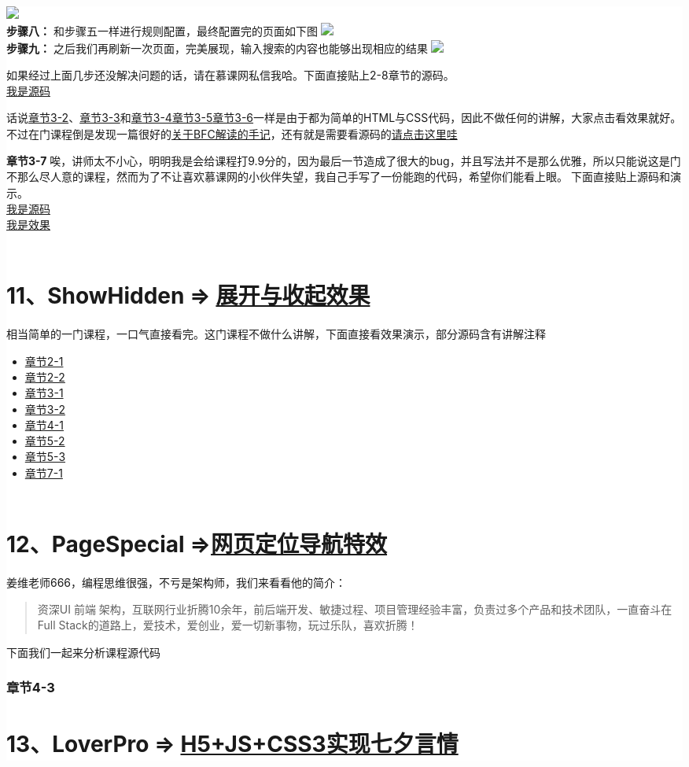 ![](https://github.com/CruxF/IMOOC/blob/master/JavaScript/SearchFrame/img/7.jpg?raw=true)<br>
**步骤八：** 和步骤五一样进行规则配置，最终配置完的页面如下图
![](https://github.com/CruxF/IMOOC/blob/master/JavaScript/SearchFrame/img/8.jpg?raw=true)<br>
**步骤九：** 之后我们再刷新一次页面，完美展现，输入搜索的内容也能够出现相应的结果
![](https://github.com/CruxF/IMOOC/blob/master/JavaScript/SearchFrame/img/9.jpg?raw=true)<br>

如果经过上面几步还没解决问题的话，请在慕课网私信我哈。下面直接贴上2-8章节的源码。<br>
[我是源码](https://github.com/CruxF/IMOOC/blob/master/JavaScript/SearchFrame/index2-8.html)<br>


话说[章节3-2](https://cruxf.github.io/IMOOC/JavaScript/SearchFrame/index3-2.html)、[章节3-3](https://cruxf.github.io/IMOOC/JavaScript/SearchFrame/index3-3.html)和[章节3-4](https://cruxf.github.io/IMOOC/JavaScript/SearchFrame/index3-4.html)[章节3-5](https://cruxf.github.io/IMOOC/JavaScript/SearchFrame/index3-5.html)[章节3-6](https://cruxf.github.io/IMOOC/JavaScript/SearchFrame/index3-6.html)一样是由于都为简单的HTML与CSS代码，因此不做任何的讲解，大家点击看效果就好。不过在门课程倒是发现一篇很好的[关于BFC解读的手记](https://www.imooc.com/article/9723)，还有就是需要看源码的[请点击这里哇](https://github.com/CruxF/IMOOC/tree/master/JavaScript/SearchFrame?1541175622979)<br>

**章节3-7** 唉，讲师太不小心，明明我是会给课程打9.9分的，因为最后一节造成了很大的bug，并且写法并不是那么优雅，所以只能说这是门不那么尽人意的课程，然而为了不让喜欢慕课网的小伙伴失望，我自己手写了一份能跑的代码，希望你们能看上眼。
下面直接贴上源码和演示。<br>
[我是源码](https://github.com/CruxF/IMOOC/blob/master/JavaScript/SearchFrame/index3-7.html)<br>
[我是效果](https://cruxf.github.io/IMOOC/JavaScript/SearchFrame/index3-7.html)<br><br>


# 11、ShowHidden => [展开与收起效果](https://www.imooc.com/learn/90)
相当简单的一门课程，一口气直接看完。这门课程不做什么讲解，下面直接看效果演示，部分源码含有讲解注释
- [章节2-1](https://cruxf.github.io/IMOOC/JavaScript/ShowHidden/index2-1.html)
- [章节2-2](https://cruxf.github.io/IMOOC/JavaScript/ShowHidden/index2-2.html)
- [章节3-1](https://cruxf.github.io/IMOOC/JavaScript/ShowHidden/index3-1.html)
- [章节3-2](https://cruxf.github.io/IMOOC/JavaScript/ShowHidden/index3-2.html)
- [章节4-1](https://cruxf.github.io/IMOOC/JavaScript/ShowHidden/index4-1.html)
- [章节5-2](https://cruxf.github.io/IMOOC/JavaScript/ShowHidden/index5-2.html)
- [章节5-3](https://cruxf.github.io/IMOOC/JavaScript/ShowHidden/index5-3.html)
- [章节7-1](https://cruxf.github.io/IMOOC/JavaScript/ShowHidden/index7-1.html)<br><br>


# 12、PageSpecial =>[网页定位导航特效](https://www.imooc.com/learn/56)
姜维老师666，编程思维很强，不亏是架构师，我们来看看他的简介：
> 资深UI 前端 架构，互联网行业折腾10余年，前后端开发、敏捷过程、项目管理经验丰富，负责过多个产品和技术团队，一直奋斗在Full Stack的道路上，爱技术，爱创业，爱一切新事物，玩过乐队，喜欢折腾！<br>

下面我们一起来分析课程源代码

### 章节4-3


# 13、LoverPro => [H5+JS+CSS3实现七夕言情](https://www.imooc.com/learn/453)



